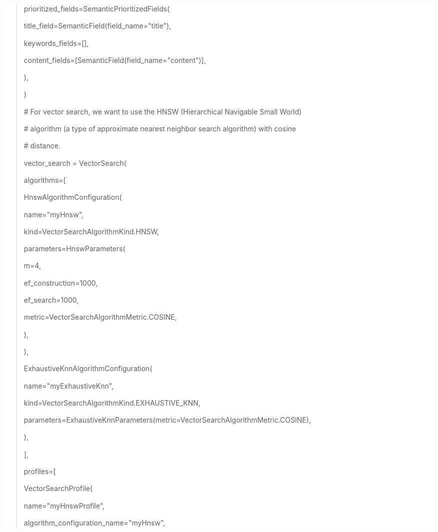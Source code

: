 >
> prioritized_fields=SemanticPrioritizedFields(
>
> title_field=SemanticField(field_name="title"),
>
> keywords_fields=\[\],
>
> content_fields=\[SemanticField(field_name="content")\],
>
> ),
>
> )
>
> \# For vector search, we want to use the HNSW (Hierarchical Navigable
> Small World)
>
> \# algorithm (a type of approximate nearest neighbor search algorithm)
> with cosine
>
> \# distance.
>
> vector_search = VectorSearch(
>
> algorithms=\[
>
> HnswAlgorithmConfiguration(
>
> name="myHnsw",
>
> kind=VectorSearchAlgorithmKind.HNSW,
>
> parameters=HnswParameters(
>
> m=4,
>
> ef_construction=1000,
>
> ef_search=1000,
>
> metric=VectorSearchAlgorithmMetric.COSINE,
>
> ),
>
> ),
>
> ExhaustiveKnnAlgorithmConfiguration(
>
> name="myExhaustiveKnn",
>
> kind=VectorSearchAlgorithmKind.EXHAUSTIVE_KNN,
>
> parameters=ExhaustiveKnnParameters(metric=VectorSearchAlgorithmMetric.COSINE),
>
> ),
>
> \],
>
> profiles=\[
>
> VectorSearchProfile(
>
> name="myHnswProfile",
>
> algorithm_configuration_name="myHnsw",